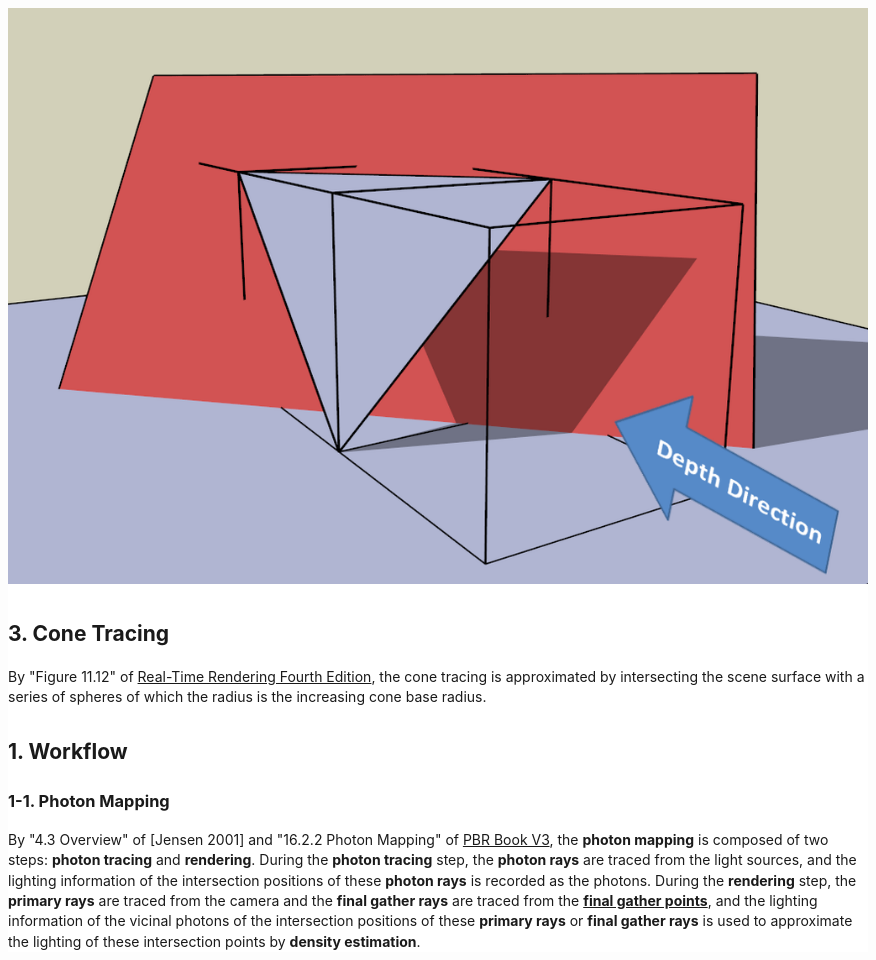 ![](Voxel-Cone-Tracing-2.png)  

## 3\. Cone Tracing  

By "Figure 11.12" of [Real-Time Rendering Fourth Edition](http://www.realtimerendering.com/), the cone tracing is approximated by intersecting the scene surface with a series of spheres of which the radius is the increasing cone base radius. 

## 1\. Workflow  

### 1-1\. Photon Mapping  

By "4.3 Overview" of \[Jensen 2001\] and "16.2.2 Photon Mapping" of [PBR Book V3](https://pbr-book.org/3ed-2018/Light_Transport_III_Bidirectional_Methods/Stochastic_Progressive_Photon_Mapping#PhotonMapping), the **photon mapping** is composed of two steps: **photon tracing** and **rendering**. During the **photon tracing** step, the **photon rays** are traced from the light sources, and the lighting information of the intersection positions of these **photon rays** is recorded as the photons. During the **rendering** step, the **primary rays** are traced from the camera and the **final gather rays** are traced from the [**final gather points**](http://docs.autodesk.com/MENTALRAY/2015/ENU/mental-ray-help/files/manual/node52.html), and the lighting information of the vicinal photons of the intersection positions of these **primary rays** or **final gather rays** is used to approximate the lighting of these intersection points by **density estimation**.  
